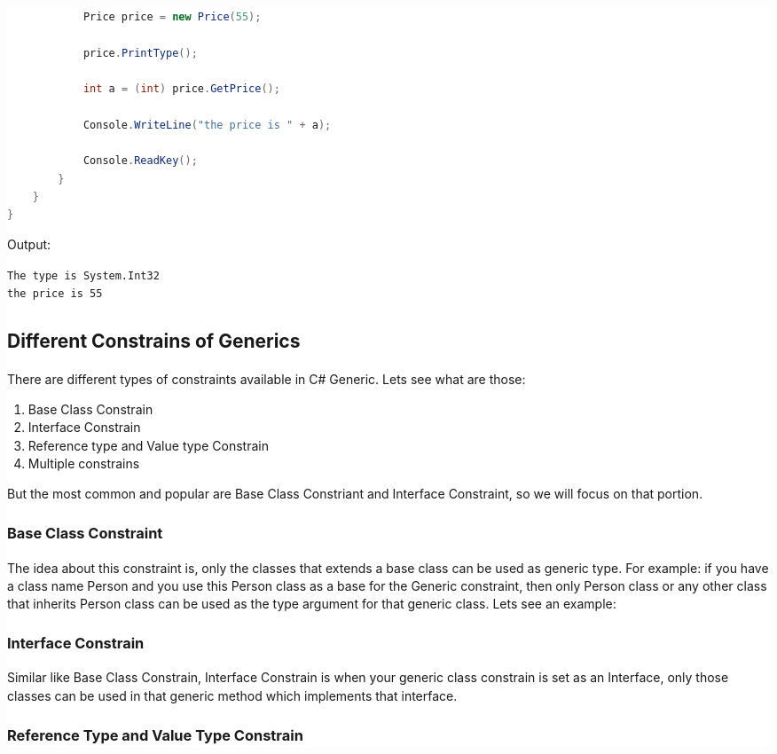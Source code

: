 ``` csharp
			Price price = new Price(55);

			price.PrintType();

			int a = (int) price.GetPrice();

			Console.WriteLine("the price is " + a);

			Console.ReadKey();
		}
	}
}

``` 
Output:

``` shell
The type is System.Int32
the price is 55
```

## Different Constrains of Generics

There are different types of constraints available in C# Generic. Lets see what are those:

1. Base Class Constrain
2. Interface Constrain
3. Reference type and Value type Constrain
4. Multiple constrains

But the most common and popular are Base Class Constriant and Interface Constraint, so we will focus on that portion.

### Base Class Constraint

The idea about this constraint is, only the classes that extends a base class can be used as generic type. For example: if you have a class name Person and you use this Person class as a base for the Generic constraint, then only Person class or any other class that inherits Person class can be used as the type argument for that generic class. Lets see an example:

``` csharp


```

### Interface Constrain

Similar like Base Class Constrain, Interface Constrain is when your generic class constrain is set as an Interface, only those classes can be used in that generic method which implements that interface.

### Reference Type and Value Type Constrain

